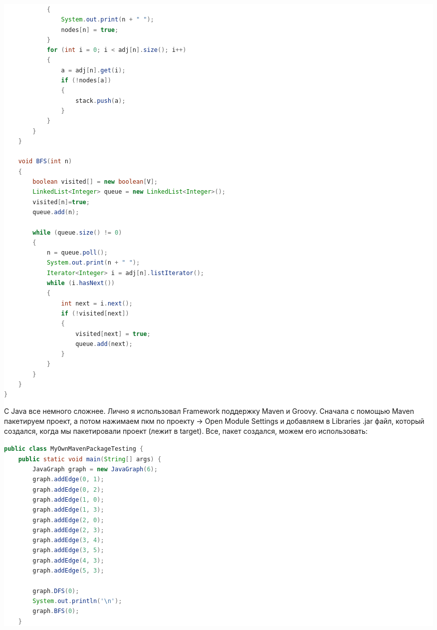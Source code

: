 ```java
            {
                System.out.print(n + " ");
                nodes[n] = true;
            }
            for (int i = 0; i < adj[n].size(); i++)
            {
                a = adj[n].get(i);
                if (!nodes[a])
                {
                    stack.push(a);
                }
            }
        }
    }

    void BFS(int n)
    {
        boolean visited[] = new boolean[V];
        LinkedList<Integer> queue = new LinkedList<Integer>();
        visited[n]=true;
        queue.add(n);

        while (queue.size() != 0)
        {
            n = queue.poll();
            System.out.print(n + " ");
            Iterator<Integer> i = adj[n].listIterator();
            while (i.hasNext())
            {
                int next = i.next();
                if (!visited[next])
                {
                    visited[next] = true;
                    queue.add(next);
                }
            }
        }
    }
}
```
С Java все немного сложнее. Лично я использовал Framework поддержку Maven и Groovy. Сначала с помощью Maven пакетируем проект, а потом нажимаем пкм по проекту -> Open Module Settings и добавляем в Libraries .jar файл, который создался, когда мы пакетировали проект (лежит в target). Все, пакет создался, можем его использовать:
```java
public class MyOwnMavenPackageTesting {
    public static void main(String[] args) {
        JavaGraph graph = new JavaGraph(6);
        graph.addEdge(0, 1);
        graph.addEdge(0, 2);
        graph.addEdge(1, 0);
        graph.addEdge(1, 3);
        graph.addEdge(2, 0);
        graph.addEdge(2, 3);
        graph.addEdge(3, 4);
        graph.addEdge(3, 5);
        graph.addEdge(4, 3);
        graph.addEdge(5, 3);

        graph.DFS(0);
        System.out.println('\n');
        graph.BFS(0);
    }
```